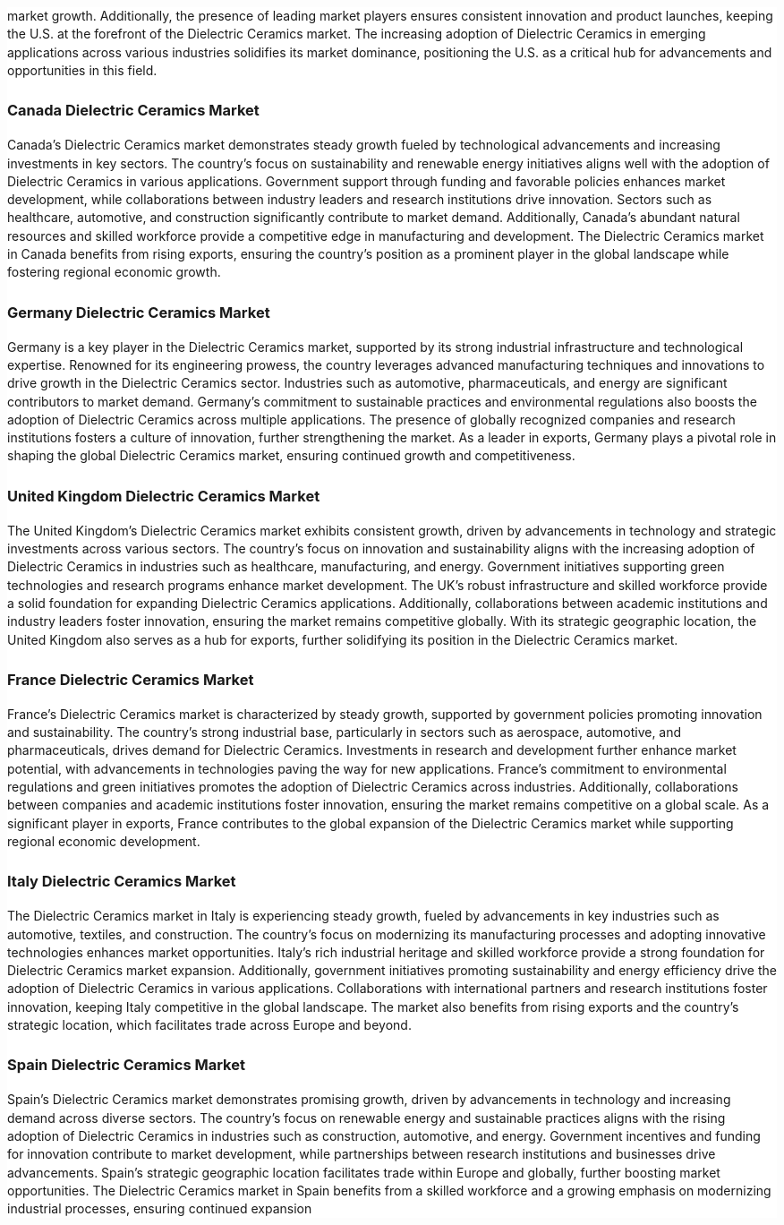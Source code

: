 market growth. Additionally, the presence of leading market players ensures consistent innovation and product launches, keeping the U.S. at the forefront of the Dielectric Ceramics market. The increasing adoption of Dielectric Ceramics in emerging applications across various industries solidifies its market dominance, positioning the U.S. as a critical hub for advancements and opportunities in this field.</p><h3>Canada Dielectric Ceramics Market</h3><p>Canada&rsquo;s Dielectric Ceramics market demonstrates steady growth fueled by technological advancements and increasing investments in key sectors. The country&rsquo;s focus on sustainability and renewable energy initiatives aligns well with the adoption of Dielectric Ceramics in various applications. Government support through funding and favorable policies enhances market development, while collaborations between industry leaders and research institutions drive innovation. Sectors such as healthcare, automotive, and construction significantly contribute to market demand. Additionally, Canada&rsquo;s abundant natural resources and skilled workforce provide a competitive edge in manufacturing and development. The Dielectric Ceramics market in Canada benefits from rising exports, ensuring the country&rsquo;s position as a prominent player in the global landscape while fostering regional economic growth.</p><h3>Germany Dielectric Ceramics Market</h3><p>Germany is a key player in the Dielectric Ceramics market, supported by its strong industrial infrastructure and technological expertise. Renowned for its engineering prowess, the country leverages advanced manufacturing techniques and innovations to drive growth in the Dielectric Ceramics sector. Industries such as automotive, pharmaceuticals, and energy are significant contributors to market demand. Germany&rsquo;s commitment to sustainable practices and environmental regulations also boosts the adoption of Dielectric Ceramics across multiple applications. The presence of globally recognized companies and research institutions fosters a culture of innovation, further strengthening the market. As a leader in exports, Germany plays a pivotal role in shaping the global Dielectric Ceramics market, ensuring continued growth and competitiveness.</p><h3>United Kingdom Dielectric Ceramics Market</h3><p>The United Kingdom&rsquo;s Dielectric Ceramics market exhibits consistent growth, driven by advancements in technology and strategic investments across various sectors. The country&rsquo;s focus on innovation and sustainability aligns with the increasing adoption of Dielectric Ceramics in industries such as healthcare, manufacturing, and energy. Government initiatives supporting green technologies and research programs enhance market development. The UK&rsquo;s robust infrastructure and skilled workforce provide a solid foundation for expanding Dielectric Ceramics applications. Additionally, collaborations between academic institutions and industry leaders foster innovation, ensuring the market remains competitive globally. With its strategic geographic location, the United Kingdom also serves as a hub for exports, further solidifying its position in the Dielectric Ceramics market.</p><h3>France Dielectric Ceramics Market</h3><p>France&rsquo;s Dielectric Ceramics market is characterized by steady growth, supported by government policies promoting innovation and sustainability. The country&rsquo;s strong industrial base, particularly in sectors such as aerospace, automotive, and pharmaceuticals, drives demand for Dielectric Ceramics. Investments in research and development further enhance market potential, with advancements in technologies paving the way for new applications. France&rsquo;s commitment to environmental regulations and green initiatives promotes the adoption of Dielectric Ceramics across industries. Additionally, collaborations between companies and academic institutions foster innovation, ensuring the market remains competitive on a global scale. As a significant player in exports, France contributes to the global expansion of the Dielectric Ceramics market while supporting regional economic development.</p><h3>Italy Dielectric Ceramics Market</h3><p>The Dielectric Ceramics market in Italy is experiencing steady growth, fueled by advancements in key industries such as automotive, textiles, and construction. The country&rsquo;s focus on modernizing its manufacturing processes and adopting innovative technologies enhances market opportunities. Italy&rsquo;s rich industrial heritage and skilled workforce provide a strong foundation for Dielectric Ceramics market expansion. Additionally, government initiatives promoting sustainability and energy efficiency drive the adoption of Dielectric Ceramics in various applications. Collaborations with international partners and research institutions foster innovation, keeping Italy competitive in the global landscape. The market also benefits from rising exports and the country&rsquo;s strategic location, which facilitates trade across Europe and beyond.</p><h3>Spain Dielectric Ceramics Market</h3><p>Spain&rsquo;s Dielectric Ceramics market demonstrates promising growth, driven by advancements in technology and increasing demand across diverse sectors. The country&rsquo;s focus on renewable energy and sustainable practices aligns with the rising adoption of Dielectric Ceramics in industries such as construction, automotive, and energy. Government incentives and funding for innovation contribute to market development, while partnerships between research institutions and businesses drive advancements. Spain&rsquo;s strategic geographic location facilitates trade within Europe and globally, further boosting market opportunities. The Dielectric Ceramics market in Spain benefits from a skilled workforce and a growing emphasis on modernizing industrial processes, ensuring continued expansion